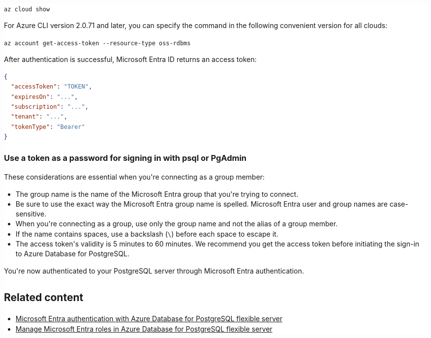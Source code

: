 ```azurecli-interactive
az cloud show
```

For Azure CLI version 2.0.71 and later, you can specify the command in the following convenient version for all clouds:

```azurecli-interactive
az account get-access-token --resource-type oss-rdbms
```

After authentication is successful, Microsoft Entra ID returns an access token:

```json
{
  "accessToken": "TOKEN",
  "expiresOn": "...",
  "subscription": "...",
  "tenant": "...",
  "tokenType": "Bearer"
}
```

### Use a token as a password for signing in with psql or PgAdmin

These considerations are essential when you're connecting as a group member:

- The group name is the name of the Microsoft Entra group that you're trying to connect.
- Be sure to use the exact way the Microsoft Entra group name is spelled. Microsoft Entra user and group names are case-sensitive.
- When you're connecting as a group, use only the group name and not the alias of a group member.
- If the name contains spaces, use a backslash (`\`) before each space to escape it.
- The access token's validity is 5 minutes to 60 minutes. We recommend you get the access token before initiating the sign-in to Azure Database for PostgreSQL.

You're now authenticated to your PostgreSQL server through Microsoft Entra authentication.

## Related content

- [Microsoft Entra authentication with Azure Database for PostgreSQL flexible server](concepts-azure-ad-authentication.md)
- [Manage Microsoft Entra roles in Azure Database for PostgreSQL flexible server](how-to-manage-azure-ad-users.md)
